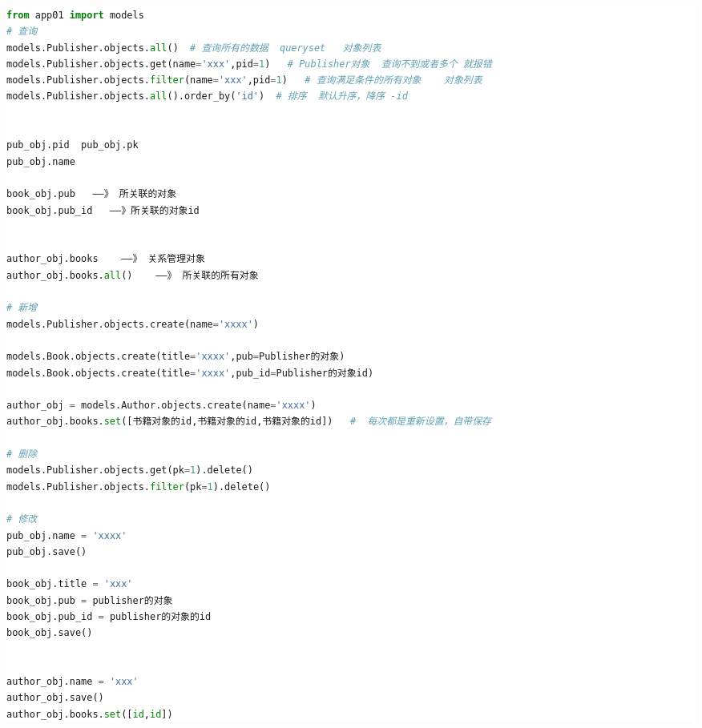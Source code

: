 ```python
from app01 import models
# 查询
models.Publisher.objects.all()  # 查询所有的数据  queryset   对象列表
models.Publisher.objects.get(name='xxx',pid=1)   # Publisher对象  查询不到或者多个 就报错
models.Publisher.objects.filter(name='xxx',pid=1)   # 查询满足条件的所有对象    对象列表
models.Publisher.objects.all().order_by('id')  # 排序  默认升序，降序 -id


pub_obj.pid  pub_obj.pk 
pub_obj.name

book_obj.pub   ——》 所关联的对象
book_obj.pub_id   ——》所关联的对象id


author_obj.books    ——》 关系管理对象
author_obj.books.all()    ——》 所关联的所有对象

# 新增
models.Publisher.objects.create(name='xxxx')

models.Book.objects.create(title='xxxx',pub=Publisher的对象)
models.Book.objects.create(title='xxxx',pub_id=Publisher的对象id)

author_obj = models.Author.objects.create(name='xxxx')
author_obj.books.set([书籍对象的id,书籍对象的id,书籍对象的id])   #  每次都是重新设置，自带保存

# 删除
models.Publisher.objects.get(pk=1).delete()
models.Publisher.objects.filter(pk=1).delete()

# 修改
pub_obj.name = 'xxxx'
pub_obj.save()

book_obj.title = 'xxx'
book_obj.pub = publisher的对象
book_obj.pub_id = publisher的对象的id
book_obj.save() 


author_obj.name = 'xxx'
author_obj.save()
author_obj.books.set([id,id])
```

